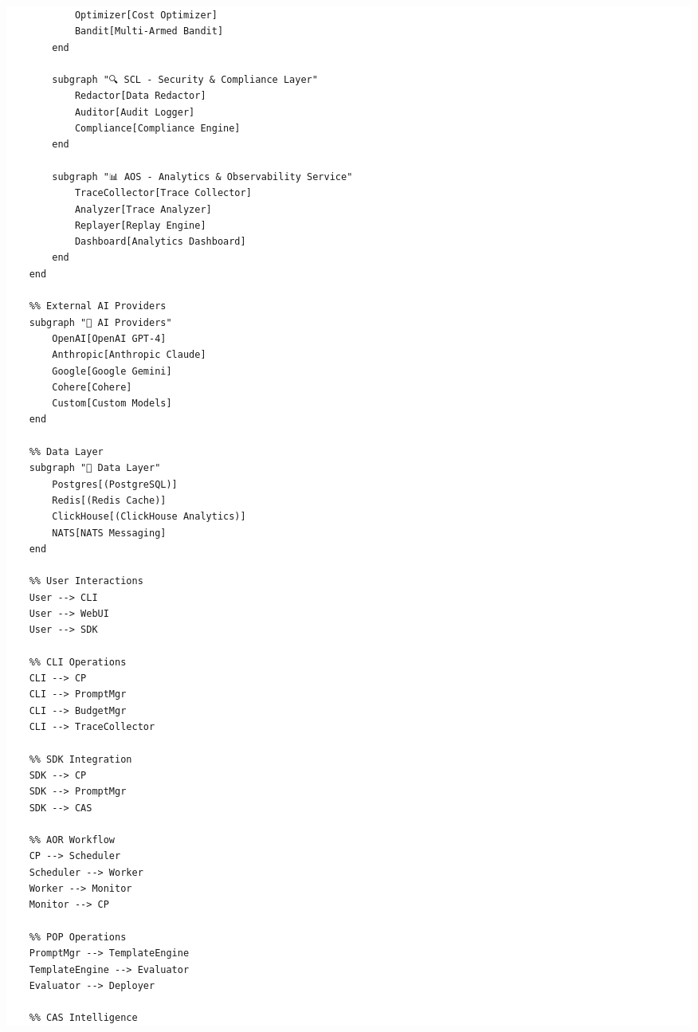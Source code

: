 ```mermaid
            Optimizer[Cost Optimizer]
            Bandit[Multi-Armed Bandit]
        end

        subgraph "🔍 SCL - Security & Compliance Layer"
            Redactor[Data Redactor]
            Auditor[Audit Logger]
            Compliance[Compliance Engine]
        end

        subgraph "📊 AOS - Analytics & Observability Service"
            TraceCollector[Trace Collector]
            Analyzer[Trace Analyzer]
            Replayer[Replay Engine]
            Dashboard[Analytics Dashboard]
        end
    end

    %% External AI Providers
    subgraph "🤖 AI Providers"
        OpenAI[OpenAI GPT-4]
        Anthropic[Anthropic Claude]
        Google[Google Gemini]
        Cohere[Cohere]
        Custom[Custom Models]
    end

    %% Data Layer
    subgraph "💾 Data Layer"
        Postgres[(PostgreSQL)]
        Redis[(Redis Cache)]
        ClickHouse[(ClickHouse Analytics)]
        NATS[NATS Messaging]
    end

    %% User Interactions
    User --> CLI
    User --> WebUI
    User --> SDK

    %% CLI Operations
    CLI --> CP
    CLI --> PromptMgr
    CLI --> BudgetMgr
    CLI --> TraceCollector

    %% SDK Integration
    SDK --> CP
    SDK --> PromptMgr
    SDK --> CAS

    %% AOR Workflow
    CP --> Scheduler
    Scheduler --> Worker
    Worker --> Monitor
    Monitor --> CP

    %% POP Operations
    PromptMgr --> TemplateEngine
    TemplateEngine --> Evaluator
    Evaluator --> Deployer

    %% CAS Intelligence
```
